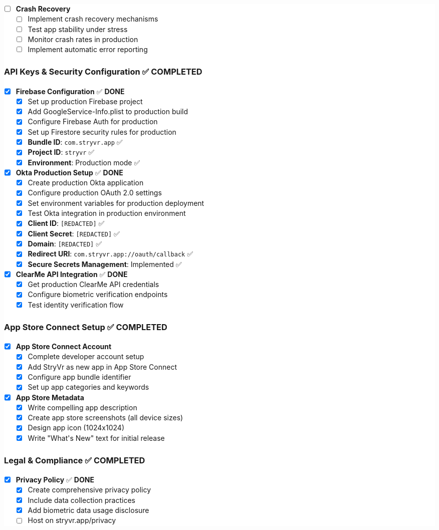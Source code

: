 - [ ] **Crash Recovery**
  - [ ] Implement crash recovery mechanisms
  - [ ] Test app stability under stress
  - [ ] Monitor crash rates in production
  - [ ] Implement automatic error reporting

### **API Keys & Security Configuration** ✅ **COMPLETED**
- [x] **Firebase Configuration** ✅ **DONE**
  - [x] Set up production Firebase project
  - [x] Add GoogleService-Info.plist to production build
  - [x] Configure Firebase Auth for production
  - [x] Set up Firestore security rules for production
  - [x] **Bundle ID**: `com.stryvr.app` ✅
  - [x] **Project ID**: `stryvr` ✅
  - [x] **Environment**: Production mode ✅

- [x] **Okta Production Setup** ✅ **DONE**
  - [x] Create production Okta application
  - [x] Configure production OAuth 2.0 settings
  - [x] Set environment variables for production deployment
  - [x] Test Okta integration in production environment
  - [x] **Client ID**: `[REDACTED]` ✅
  - [x] **Client Secret**: `[REDACTED]` ✅
  - [x] **Domain**: `[REDACTED]` ✅
  - [x] **Redirect URI**: `com.stryvr.app://oauth/callback` ✅
  - [x] **Secure Secrets Management**: Implemented ✅

- [x] **ClearMe API Integration** ✅ **DONE**
  - [x] Get production ClearMe API credentials
  - [x] Configure biometric verification endpoints
  - [x] Test identity verification flow

### **App Store Connect Setup** ✅ **COMPLETED**
- [x] **App Store Connect Account**
  - [x] Complete developer account setup
  - [x] Add StryVr as new app in App Store Connect
  - [x] Configure app bundle identifier
  - [x] Set up app categories and keywords

- [x] **App Store Metadata**
  - [x] Write compelling app description
  - [x] Create app store screenshots (all device sizes)
  - [x] Design app icon (1024x1024)
  - [x] Write "What's New" text for initial release

### **Legal & Compliance** ✅ **COMPLETED**
- [x] **Privacy Policy** ✅ **DONE**
  - [x] Create comprehensive privacy policy
  - [x] Include data collection practices
  - [x] Add biometric data usage disclosure
  - [ ] Host on stryvr.app/privacy

